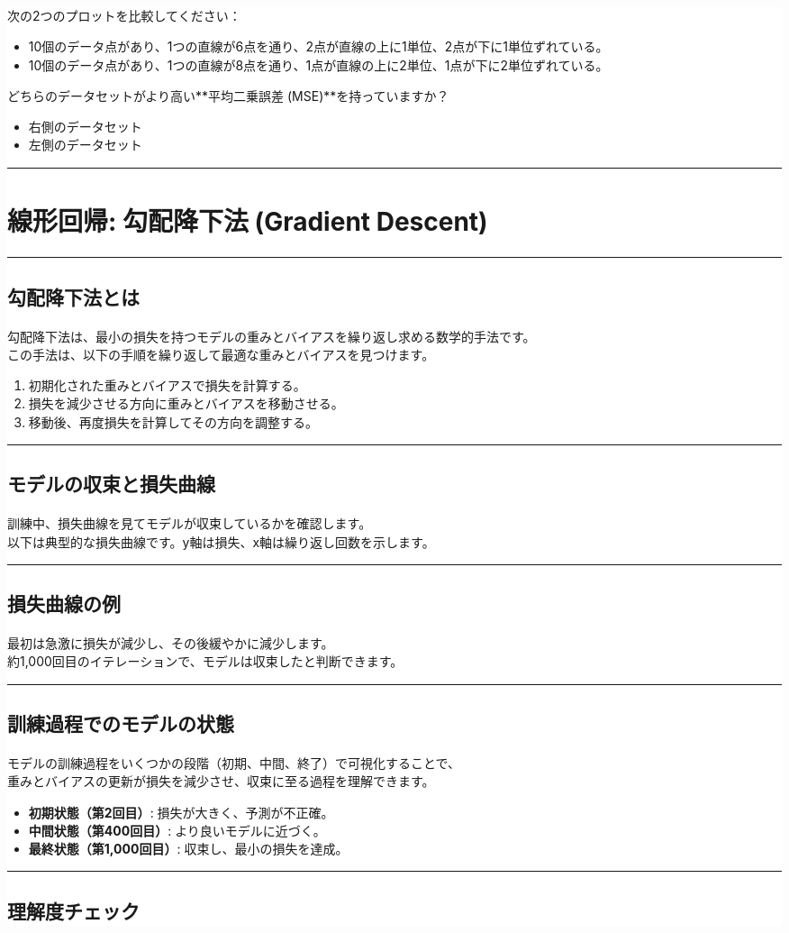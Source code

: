 次の2つのプロットを比較してください：

- 10個のデータ点があり、1つの直線が6点を通り、2点が直線の上に1単位、2点が下に1単位ずれている。
- 10個のデータ点があり、1つの直線が8点を通り、1点が直線の上に2単位、1点が下に2単位ずれている。

どちらのデータセットがより高い**平均二乗誤差 (MSE)**を持っていますか？

- 右側のデータセット
- 左側のデータセット

---
# 線形回帰: 勾配降下法 (Gradient Descent)

---

## 勾配降下法とは

勾配降下法は、最小の損失を持つモデルの重みとバイアスを繰り返し求める数学的手法です。  
この手法は、以下の手順を繰り返して最適な重みとバイアスを見つけます。

1. 初期化された重みとバイアスで損失を計算する。
2. 損失を減少させる方向に重みとバイアスを移動させる。
3. 移動後、再度損失を計算してその方向を調整する。

---

## モデルの収束と損失曲線

訓練中、損失曲線を見てモデルが収束しているかを確認します。  
以下は典型的な損失曲線です。y軸は損失、x軸は繰り返し回数を示します。

---

## 損失曲線の例

最初は急激に損失が減少し、その後緩やかに減少します。  
約1,000回目のイテレーションで、モデルは収束したと判断できます。

---

## 訓練過程でのモデルの状態

モデルの訓練過程をいくつかの段階（初期、中間、終了）で可視化することで、  
重みとバイアスの更新が損失を減少させ、収束に至る過程を理解できます。

- **初期状態（第2回目）**: 損失が大きく、予測が不正確。
- **中間状態（第400回目）**: より良いモデルに近づく。
- **最終状態（第1,000回目）**: 収束し、最小の損失を達成。

---

## 理解度チェック
